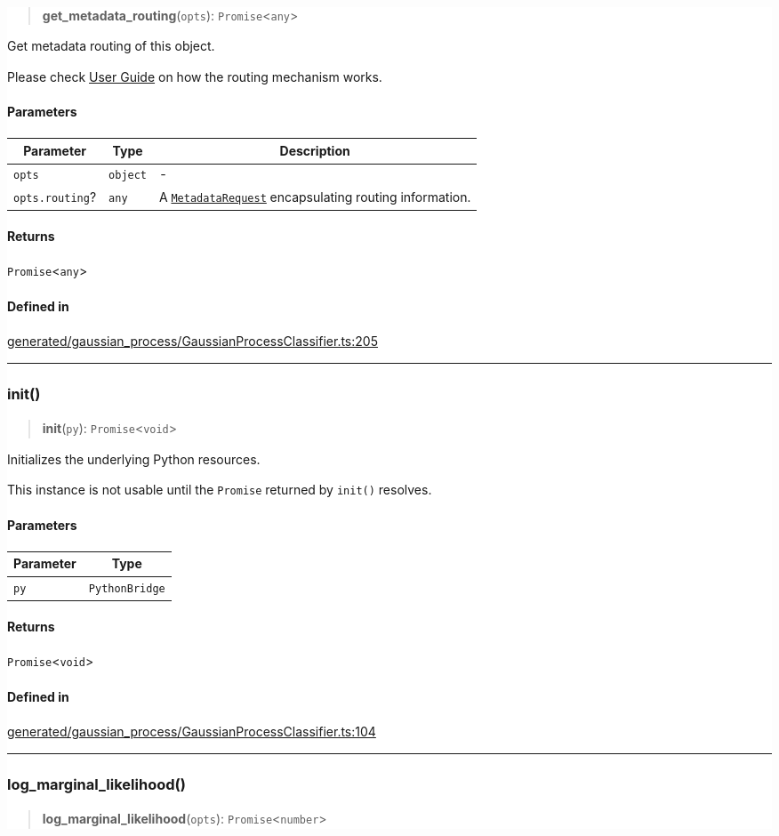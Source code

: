 > **get\_metadata\_routing**(`opts`): `Promise`\<`any`\>

Get metadata routing of this object.

Please check [User Guide](https://scikit-learn.org/stable/modules/generated/../../metadata_routing.html#metadata-routing) on how the routing mechanism works.

#### Parameters

| Parameter | Type | Description |
| ------ | ------ | ------ |
| `opts` | `object` | - |
| `opts.routing`? | `any` | A [`MetadataRequest`](https://scikit-learn.org/stable/modules/generated/sklearn.utils.metadata_routing.MetadataRequest.html#sklearn.utils.metadata_routing.MetadataRequest "sklearn.utils.metadata_routing.MetadataRequest") encapsulating routing information. |

#### Returns

`Promise`\<`any`\>

#### Defined in

[generated/gaussian\_process/GaussianProcessClassifier.ts:205](https://github.com/transitive-bullshit/scikit-learn-ts/blob/bab9a6d8b9738b16b8b9ba0b3f7cea1495d968d8/packages/sklearn/src/generated/gaussian_process/GaussianProcessClassifier.ts#L205)

***

### init()

> **init**(`py`): `Promise`\<`void`\>

Initializes the underlying Python resources.

This instance is not usable until the `Promise` returned by `init()` resolves.

#### Parameters

| Parameter | Type |
| ------ | ------ |
| `py` | `PythonBridge` |

#### Returns

`Promise`\<`void`\>

#### Defined in

[generated/gaussian\_process/GaussianProcessClassifier.ts:104](https://github.com/transitive-bullshit/scikit-learn-ts/blob/bab9a6d8b9738b16b8b9ba0b3f7cea1495d968d8/packages/sklearn/src/generated/gaussian_process/GaussianProcessClassifier.ts#L104)

***

### log\_marginal\_likelihood()

> **log\_marginal\_likelihood**(`opts`): `Promise`\<`number`\>
